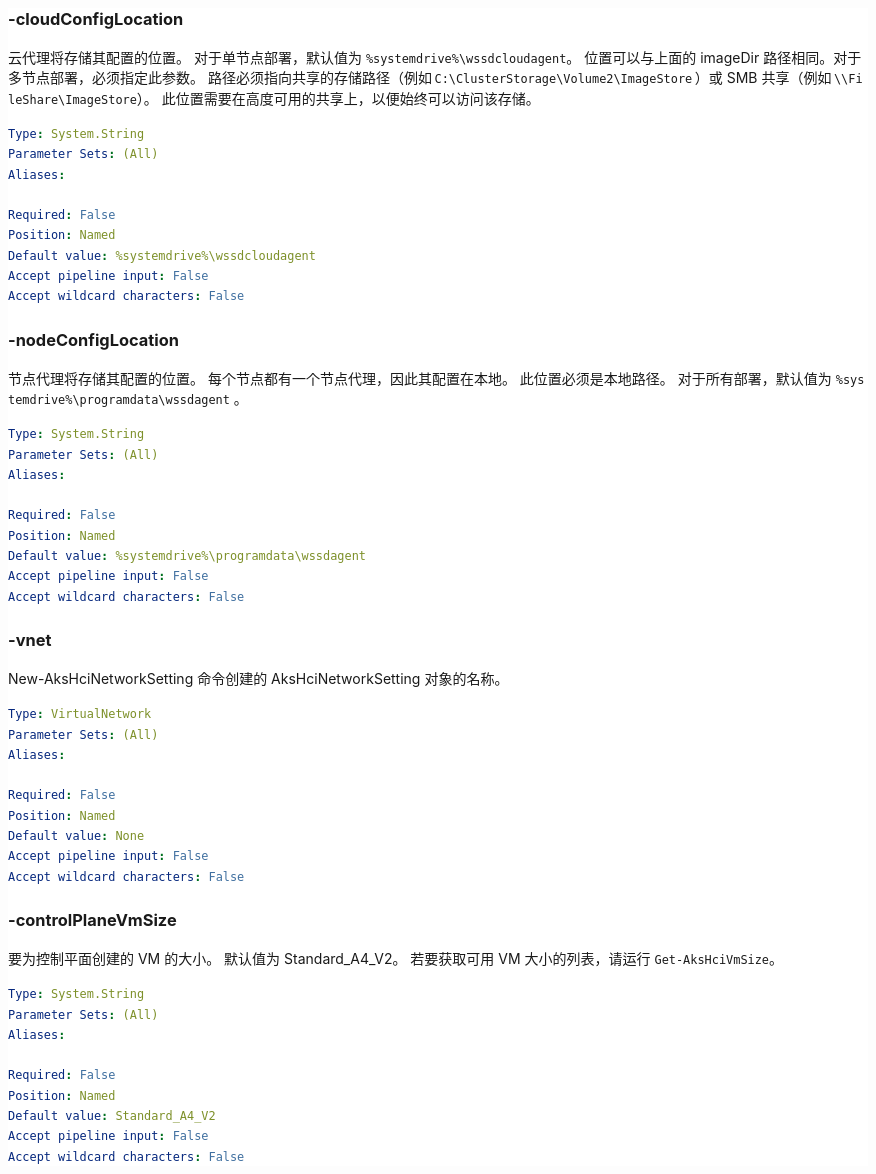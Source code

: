 ### <a name="-cloudconfiglocation"></a>-cloudConfigLocation
云代理将存储其配置的位置。 对于单节点部署，默认值为 `%systemdrive%\wssdcloudagent`。 位置可以与上面的 imageDir 路径相同。对于多节点部署，必须指定此参数。 路径必须指向共享的存储路径（例如 `C:\ClusterStorage\Volume2\ImageStore` ）或 SMB 共享（例如 `\\FileShare\ImageStore`）。 此位置需要在高度可用的共享上，以便始终可以访问该存储。

```yaml
Type: System.String
Parameter Sets: (All)
Aliases:

Required: False
Position: Named
Default value: %systemdrive%\wssdcloudagent
Accept pipeline input: False
Accept wildcard characters: False
```

### <a name="-nodeconfiglocation"></a>-nodeConfigLocation
节点代理将存储其配置的位置。 每个节点都有一个节点代理，因此其配置在本地。 此位置必须是本地路径。 对于所有部署，默认值为 `%systemdrive%\programdata\wssdagent` 。

```yaml
Type: System.String
Parameter Sets: (All)
Aliases:

Required: False
Position: Named
Default value: %systemdrive%\programdata\wssdagent
Accept pipeline input: False
Accept wildcard characters: False
```

### <a name="-vnet"></a>-vnet
New-AksHciNetworkSetting 命令创建的 AksHciNetworkSetting 对象的名称。
```yaml
Type: VirtualNetwork
Parameter Sets: (All)
Aliases:

Required: False
Position: Named
Default value: None
Accept pipeline input: False
Accept wildcard characters: False
```

### <a name="-controlplanevmsize"></a>-controlPlaneVmSize
要为控制平面创建的 VM 的大小。 默认值为 Standard_A4_V2。 若要获取可用 VM 大小的列表，请运行 `Get-AksHciVmSize`。

```yaml
Type: System.String
Parameter Sets: (All)
Aliases:

Required: False
Position: Named
Default value: Standard_A4_V2
Accept pipeline input: False
Accept wildcard characters: False
```

